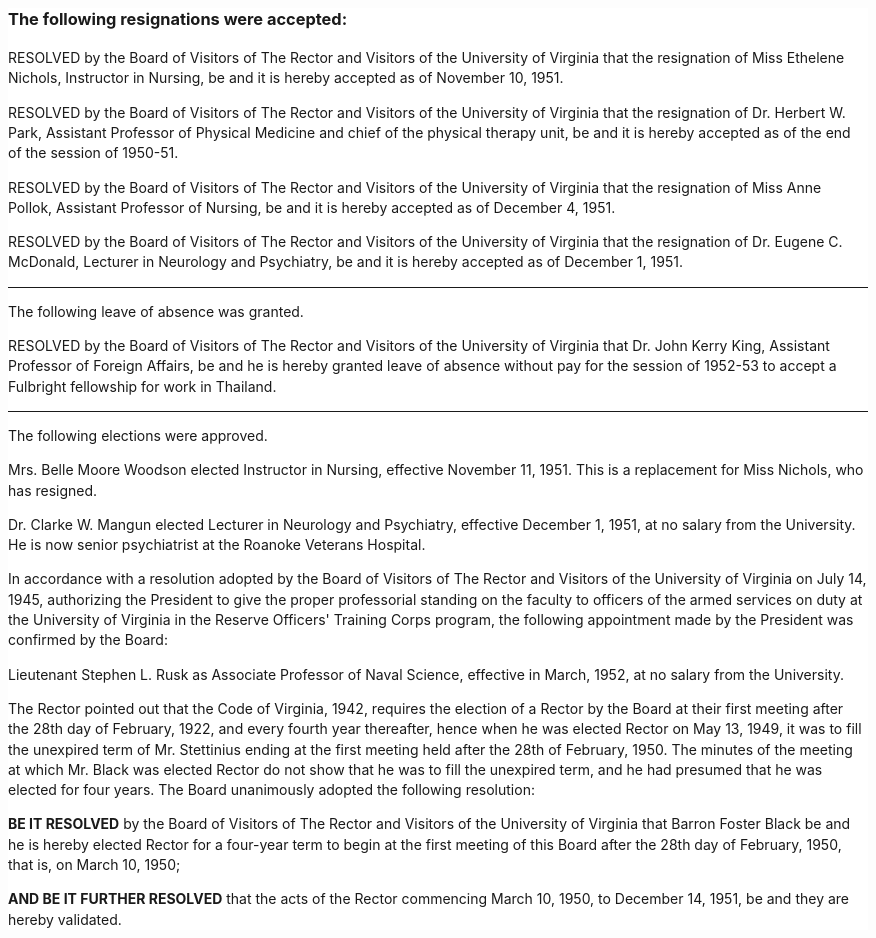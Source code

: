 ### The following resignations were accepted:

RESOLVED by the Board of Visitors of The Rector and Visitors of the University of Virginia that the resignation of Miss Ethelene Nichols, Instructor in Nursing, be and it is hereby accepted as of November 10, 1951.

RESOLVED by the Board of Visitors of The Rector and Visitors of the University of Virginia that the resignation of Dr. Herbert W. Park, Assistant Professor of Physical Medicine and chief of the physical therapy unit, be and it is hereby accepted as of the end of the session of 1950-51.

RESOLVED by the Board of Visitors of The Rector and Visitors of the University of Virginia that the resignation of Miss Anne Pollok, Assistant Professor of Nursing, be and it is hereby accepted as of December 4, 1951.

RESOLVED by the Board of Visitors of The Rector and Visitors of the University of Virginia that the resignation of Dr. Eugene C. McDonald, Lecturer in Neurology and Psychiatry, be and it is hereby accepted as of December 1, 1951.

***

The following leave of absence was granted.

RESOLVED by the Board of Visitors of The Rector and Visitors of the University of Virginia that Dr. John Kerry King, Assistant Professor of Foreign Affairs, be and he is hereby granted leave of absence without pay for the session of 1952-53 to accept a Fulbright fellowship for work in Thailand.

***

The following elections were approved.

Mrs. Belle Moore Woodson elected Instructor in Nursing, effective November 11, 1951. This is a replacement for Miss Nichols, who has resigned.

Dr. Clarke W. Mangun elected Lecturer in Neurology and Psychiatry, effective December 1, 1951, at no salary from the University. He is now senior psychiatrist at the Roanoke Veterans Hospital.

In accordance with a resolution adopted by the Board of Visitors of The Rector and Visitors of the University of Virginia on July 14, 1945, authorizing the President to give the proper professorial standing on the faculty to officers of the armed services on duty at the University of Virginia in the Reserve Officers' Training Corps program, the following appointment made by the President was confirmed by the Board:

Lieutenant Stephen L. Rusk as Associate Professor of Naval Science, effective in March, 1952, at no salary from the University.

The Rector pointed out that the Code of Virginia, 1942, requires the election of a Rector by the Board at their first meeting after the 28th day of February, 1922, and every fourth year thereafter, hence when he was elected Rector on May 13, 1949, it was to fill the unexpired term of Mr. Stettinius ending at the first meeting held after the 28th of February, 1950. The minutes of the meeting at which Mr. Black was elected Rector do not show that he was to fill the unexpired term, and he had presumed that he was elected for four years. The Board unanimously adopted the following resolution:

**BE IT RESOLVED** by the Board of Visitors of The Rector and Visitors of the University of Virginia that Barron Foster Black be and he is hereby elected Rector for a four-year term to begin at the first meeting of this Board after the 28th day of February, 1950, that is, on March 10, 1950;

**AND BE IT FURTHER RESOLVED** that the acts of the Rector commencing March 10, 1950, to December 14, 1951, be and they are hereby validated.
